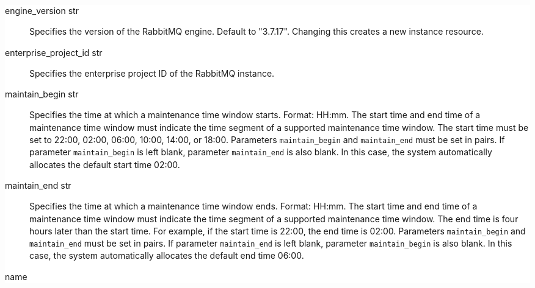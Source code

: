 </dd><dt class="property-optional property-replacement"
            title="Optional">
        <span id="engine_version_python">
<a data-swiftype-name="resource-property" data-swiftype-type="text" href="#engine_version_python" style="color: inherit; text-decoration: inherit;">engine_<wbr>version</a>
</span>
        <span class="property-indicator"></span>
        <span class="property-type">str</span>
    </dt>
    <dd><p>Specifies the version of the RabbitMQ engine. Default to &quot;3.7.17&quot;.
Changing this creates a new instance resource.</p>
</dd><dt class="property-optional"
            title="Optional">
        <span id="enterprise_project_id_python">
<a data-swiftype-name="resource-property" data-swiftype-type="text" href="#enterprise_project_id_python" style="color: inherit; text-decoration: inherit;">enterprise_<wbr>project_<wbr>id</a>
</span>
        <span class="property-indicator"></span>
        <span class="property-type">str</span>
    </dt>
    <dd><p>Specifies the enterprise project ID of the RabbitMQ instance.</p>
</dd><dt class="property-optional"
            title="Optional">
        <span id="maintain_begin_python">
<a data-swiftype-name="resource-property" data-swiftype-type="text" href="#maintain_begin_python" style="color: inherit; text-decoration: inherit;">maintain_<wbr>begin</a>
</span>
        <span class="property-indicator"></span>
        <span class="property-type">str</span>
    </dt>
    <dd><p>Specifies the time at which a maintenance time window starts. Format: HH:mm.
The start time and end time of a maintenance time window must indicate the time segment of a supported maintenance
time window.
The start time must be set to 22:00, 02:00, 06:00, 10:00, 14:00, or 18:00. Parameters <code>maintain_begin</code>
and <code>maintain_end</code> must be set in pairs. If parameter <code>maintain_begin</code> is left blank, parameter <code>maintain_end</code> is also
blank. In this case, the system automatically allocates the default start time 02:00.</p>
</dd><dt class="property-optional"
            title="Optional">
        <span id="maintain_end_python">
<a data-swiftype-name="resource-property" data-swiftype-type="text" href="#maintain_end_python" style="color: inherit; text-decoration: inherit;">maintain_<wbr>end</a>
</span>
        <span class="property-indicator"></span>
        <span class="property-type">str</span>
    </dt>
    <dd><p>Specifies the time at which a maintenance time window ends. Format: HH:mm.
The start time and end time of a maintenance time window must indicate the time segment of a supported maintenance
time window. The end time is four hours later than the start time.
For example, if the start time is 22:00, the end time is 02:00.
Parameters <code>maintain_begin</code> and <code>maintain_end</code> must be set in pairs.
If parameter <code>maintain_end</code> is left  blank, parameter <code>maintain_begin</code> is also blank.
In this case, the system automatically allocates the default end time 06:00.</p>
</dd><dt class="property-optional"
            title="Optional">
        <span id="name_python">
<a data-swiftype-name="resource-property" data-swiftype-type="text" href="#name_python" style="color: inherit; text-decoration: inherit;">name</a>
</span>
        <span class="property-indicator"></span>